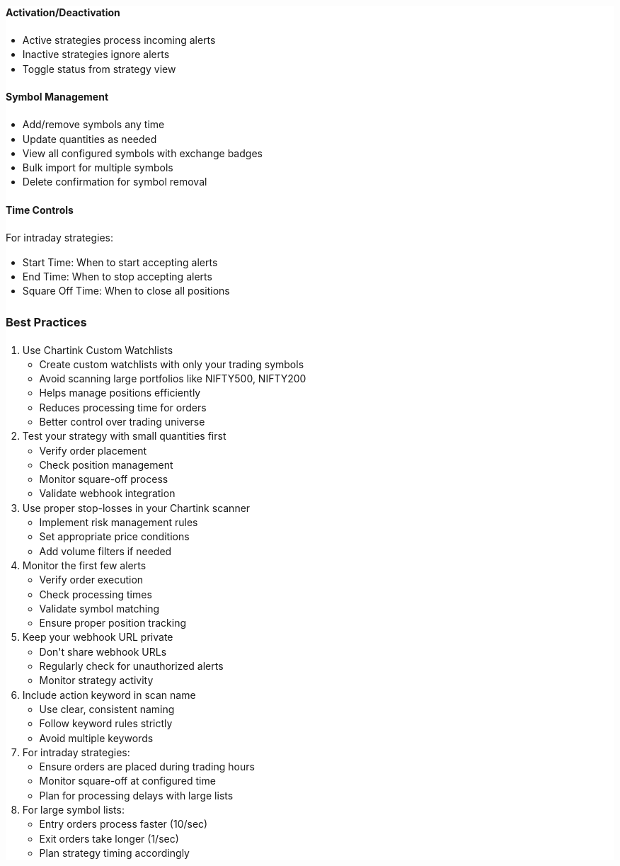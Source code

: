 

#### Activation/Deactivation



* Active strategies process incoming alerts
* Inactive strategies ignore alerts
* Toggle status from strategy view

#### Symbol Management



* Add/remove symbols any time
* Update quantities as needed
* View all configured symbols with exchange badges
* Bulk import for multiple symbols
* Delete confirmation for symbol removal

#### Time Controls



For intraday strategies:

* Start Time: When to start accepting alerts
* End Time: When to stop accepting alerts
* Square Off Time: When to close all positions

### Best Practices



1. Use Chartink Custom Watchlists
   * Create custom watchlists with only your trading symbols
   * Avoid scanning large portfolios like NIFTY500, NIFTY200
   * Helps manage positions efficiently
   * Reduces processing time for orders
   * Better control over trading universe
2. Test your strategy with small quantities first
   * Verify order placement
   * Check position management
   * Monitor square-off process
   * Validate webhook integration
3. Use proper stop-losses in your Chartink scanner
   * Implement risk management rules
   * Set appropriate price conditions
   * Add volume filters if needed
4. Monitor the first few alerts
   * Verify order execution
   * Check processing times
   * Validate symbol matching
   * Ensure proper position tracking
5. Keep your webhook URL private
   * Don't share webhook URLs
   * Regularly check for unauthorized alerts
   * Monitor strategy activity
6. Include action keyword in scan name
   * Use clear, consistent naming
   * Follow keyword rules strictly
   * Avoid multiple keywords
7. For intraday strategies:
   * Ensure orders are placed during trading hours
   * Monitor square-off at configured time
   * Plan for processing delays with large lists
8. For large symbol lists:
   * Entry orders process faster (10/sec)
   * Exit orders take longer (1/sec)
   * Plan strategy timing accordingly